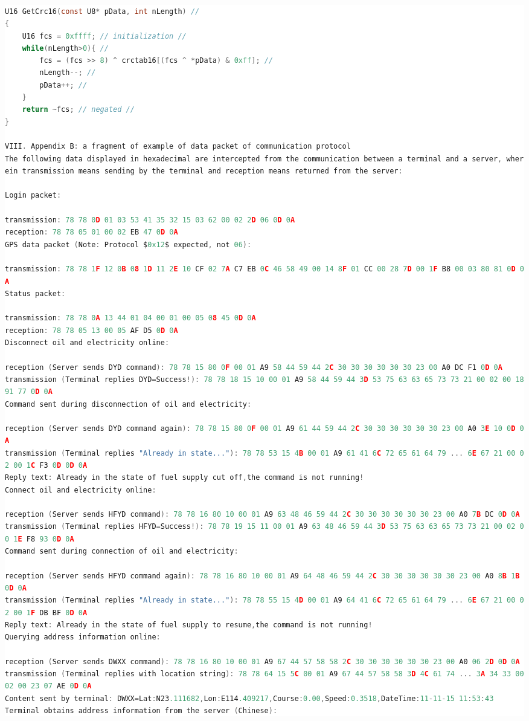 ```c
U16 GetCrc16(const U8* pData, int nLength) //
{
    U16 fcs = 0xffff; // initialization //
    while(nLength>0){ //
        fcs = (fcs >> 8) ^ crctab16[(fcs ^ *pData) & 0xff]; //
        nLength--; //
        pData++; //
    }
    return ~fcs; // negated //
}

VIII. Appendix B: a fragment of example of data packet of communication protocol 
The following data displayed in hexadecimal are intercepted from the communication between a terminal and a server, wherein transmission means sending by the terminal and reception means returned from the server:   

Login packet:    

transmission: 78 78 0D 01 03 53 41 35 32 15 03 62 00 02 2D 06 0D 0A
reception: 78 78 05 01 00 02 EB 47 0D 0A
GPS data packet (Note: Protocol $0x12$ expected, not 06):    

transmission: 78 78 1F 12 0B 08 1D 11 2E 10 CF 02 7A C7 EB 0C 46 58 49 00 14 8F 01 CC 00 28 7D 00 1F B8 00 03 80 81 0D 0A    
Status packet:    

transmission: 78 78 0A 13 44 01 04 00 01 00 05 08 45 0D 0A
reception: 78 78 05 13 00 05 AF D5 0D 0A
Disconnect oil and electricity online:    

reception (Server sends DYD command): 78 78 15 80 0F 00 01 A9 58 44 59 44 2C 30 30 30 30 30 30 23 00 A0 DC F1 0D 0A
transmission (Terminal replies DYD=Success!): 78 78 18 15 10 00 01 A9 58 44 59 44 3D 53 75 63 63 65 73 73 21 00 02 00 18 91 77 0D 0A    
Command sent during disconnection of oil and electricity:    

reception (Server sends DYD command again): 78 78 15 80 0F 00 01 A9 61 44 59 44 2C 30 30 30 30 30 30 23 00 A0 3E 10 0D 0A
transmission (Terminal replies "Already in state..."): 78 78 53 15 4B 00 01 A9 61 41 6C 72 65 61 64 79 ... 6E 67 21 00 02 00 1C F3 0D 0D 0A    
Reply text: Already in the state of fuel supply cut off,the command is not running!    
Connect oil and electricity online:    

reception (Server sends HFYD command): 78 78 16 80 10 00 01 A9 63 48 46 59 44 2C 30 30 30 30 30 30 23 00 A0 7B DC 0D 0A
transmission (Terminal replies HFYD=Success!): 78 78 19 15 11 00 01 A9 63 48 46 59 44 3D 53 75 63 63 65 73 73 21 00 02 00 1E F8 93 0D 0A    
Command sent during connection of oil and electricity:    

reception (Server sends HFYD command again): 78 78 16 80 10 00 01 A9 64 48 46 59 44 2C 30 30 30 30 30 30 23 00 A0 8B 1B 0D 0A
transmission (Terminal replies "Already in state..."): 78 78 55 15 4D 00 01 A9 64 41 6C 72 65 61 64 79 ... 6E 67 21 00 02 00 1F DB BF 0D 0A    
Reply text: Already in the state of fuel supply to resume,the command is not running!    
Querying address information online:    

reception (Server sends DWXX command): 78 78 16 80 10 00 01 A9 67 44 57 58 58 2C 30 30 30 30 30 30 23 00 A0 06 2D 0D 0A
transmission (Terminal replies with location string): 78 78 64 15 5C 00 01 A9 67 44 57 58 58 3D 4C 61 74 ... 3A 34 33 00 02 00 23 07 AE 0D 0A    
Content sent by terminal: DWXX=Lat:N23.111682,Lon:E114.409217,Course:0.00,Speed:0.3518,DateTime:11-11-15 11:53:43    
Terminal obtains address information from the server (Chinese):    
```